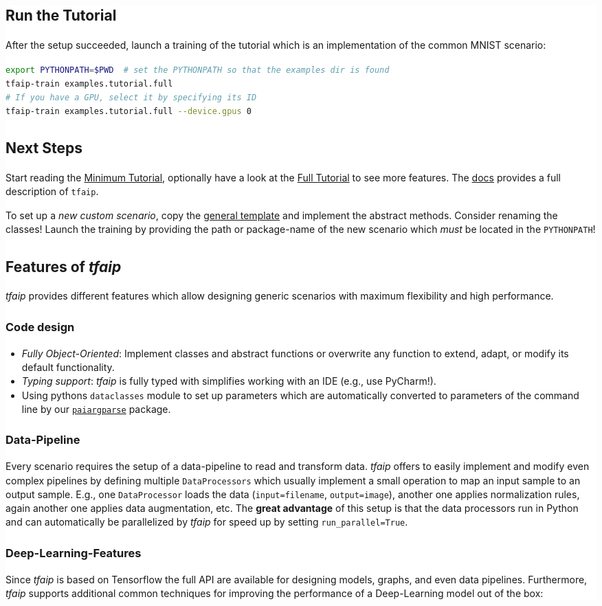 ## Run the Tutorial

After the setup succeeded, launch a training of the tutorial which is an implementation of the common MNIST scenario:
```bash
export PYTHONPATH=$PWD  # set the PYTHONPATH so that the examples dir is found
tfaip-train examples.tutorial.full
# If you have a GPU, select it by specifying its ID
tfaip-train examples.tutorial.full --device.gpus 0
```

## Next Steps

Start reading the [Minimum Tutorial](examples/tutorial/min), optionally have a look at the [Full Tutorial](examples/tutorial/full) to see more features.
The [docs](https://tfaip.readthedocs.io/en/latest) provides a full description of `tfaip`.

To set up a _new custom scenario_, copy the [general template](examples/template/general) and implement the abstract methods.
Consider renaming the classes!
Launch the training by providing the path or package-name of the new scenario which _must_ be located in the `PYTHONPATH`!

## Features of _tfaip_

_tfaip_ provides different features which allow designing generic scenarios with maximum flexibility and high performance.

### Code design

* _Fully Object-Oriented_: Implement classes and abstract functions or overwrite any function to extend, adapt, or modify its default functionality.
* _Typing support_: _tfaip_ is fully typed with simplifies working with an IDE (e.g., use PyCharm!).
* Using pythons `dataclasses` module to set up parameters which are automatically converted to parameters of the command line by our [`paiargparse`](https://github.com/Planet-AI-GmbH/paiargparse) package.

### Data-Pipeline
Every scenario requires the setup of a data-pipeline to read and transform data.
*tfaip* offers to easily implement and modify even complex pipelines by defining multiple `DataProcessors` which usually implement a small operation to map an input sample to an output sample.
E.g., one `DataProcessor` loads the data (`input=filename`, `output=image`), another one applies normalization rules, again another one applies data augmentation, etc.
The **great advantage** of this setup is that the data processors run in Python and can automatically be parallelized by *tfaip* for speed up by setting `run_parallel=True`.

### Deep-Learning-Features

Since _tfaip_ is based on Tensorflow the full API are available for designing models, graphs, and even data pipelines.
Furthermore, *tfaip* supports additional common techniques for improving the performance of a Deep-Learning model out of the box:

